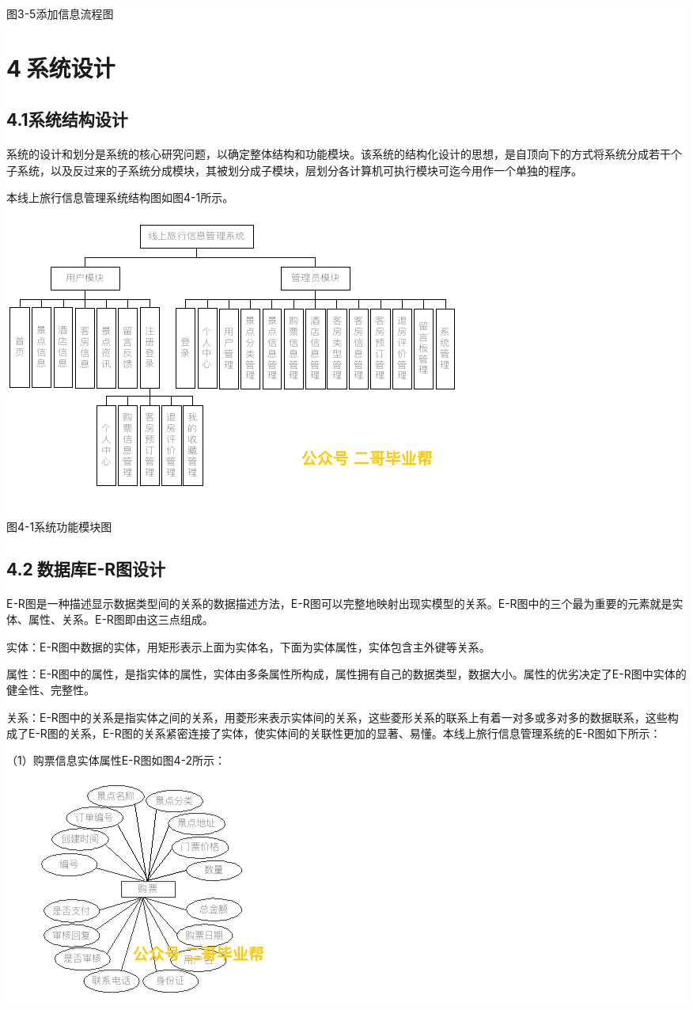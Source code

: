 图3-5添加信息流程图



#
# 4 系统设计
## 4.1系统结构设计
系统的设计和划分是系统的核心研究问题，以确定整体结构和功能模块。该系统的结构化设计的思想，是自顶向下的方式将系统分成若干个子系统，以及反过来的子系统分成模块，其被划分成子模块，层划分各计算机可执行模块可迄今用作一个单独的程序。

本线上旅行信息管理系统结构图如图4-1所示。

![](/images/0000ssm/ssm011/blog.007.png)

图4-1系统功能模块图
## 4.2 数据库E-R图设计
E-R图是一种描述显示数据类型间的关系的数据描述方法，E-R图可以完整地映射出现实模型的关系。E-R图中的三个最为重要的元素就是实体、属性、关系。E-R图即由这三点组成。

实体：E-R图中数据的实体，用矩形表示上面为实体名，下面为实体属性，实体包含主外键等关系。

属性：E-R图中的属性，是指实体的属性，实体由多条属性所构成，属性拥有自己的数据类型，数据大小。属性的优劣决定了E-R图中实体的健全性、完整性。

关系：E-R图中的关系是指实体之间的关系，用菱形来表示实体间的关系，这些菱形关系的联系上有着一对多或多对多的数据联系，这些构成了E-R图的关系，E-R图的关系紧密连接了实体，使实体间的关联性更加的显著、易懂。本线上旅行信息管理系统的E-R图如下所示：

（1）购票信息实体属性E-R图如图4-2所示：

![](/images/0000ssm/ssm011/blog.008.png)

